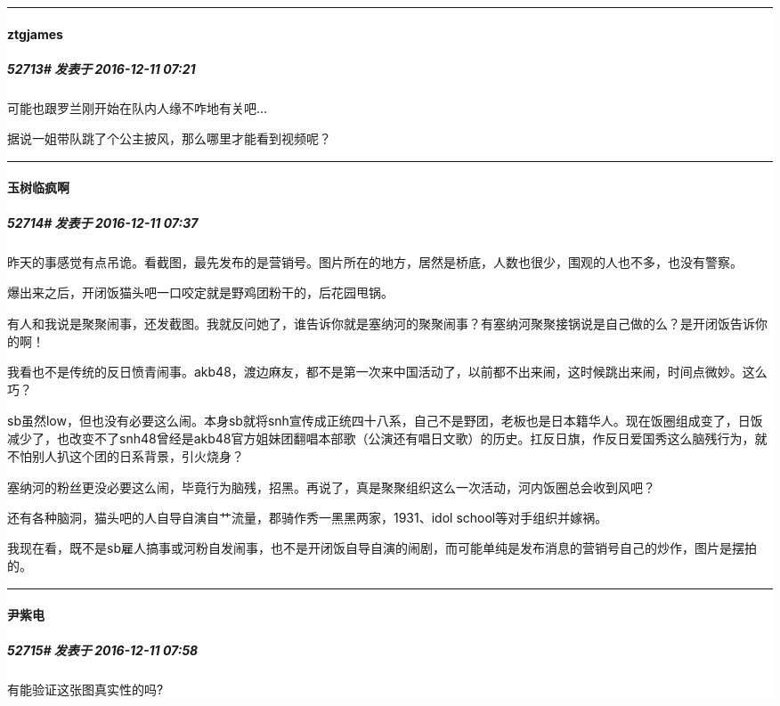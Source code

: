 -----

####  ztgjames  
##### 52713#       发表于 2016-12-11 07:21




可能也跟罗兰刚开始在队内人缘不咋地有关吧...


据说一姐带队跳了个公主披风，那么哪里才能看到视频呢？







-----

####  玉树临疯啊  
##### 52714#       发表于 2016-12-11 07:37




昨天的事感觉有点吊诡。看截图，最先发布的是营销号。图片所在的地方，居然是桥底，人数也很少，围观的人也不多，也没有警察。

爆出来之后，开闭饭猫头吧一口咬定就是野鸡团粉干的，后花园甩锅。


有人和我说是聚聚闹事，还发截图。我就反问她了，谁告诉你就是塞纳河的聚聚闹事？有塞纳河聚聚接锅说是自己做的么？是开闭饭告诉你的啊！


我看也不是传统的反日愤青闹事。akb48，渡边麻友，都不是第一次来中国活动了，以前都不出来闹，这时候跳出来闹，时间点微妙。这么巧？


sb虽然low，但也没有必要这么闹。本身sb就将snh宣传成正统四十八系，自己不是野团，老板也是日本籍华人。现在饭圈组成变了，日饭减少了，也改变不了snh48曾经是akb48官方姐妹团翻唱本部歌（公演还有唱日文歌）的历史。扛反日旗，作反日爱国秀这么脑残行为，就不怕别人扒这个团的日系背景，引火烧身？


塞纳河的粉丝更没必要这么闹，毕竟行为脑残，招黑。再说了，真是聚聚组织这么一次活动，河内饭圈总会收到风吧？


还有各种脑洞，猫头吧的人自导自演自艹流量，郡骑作秀一黑黑两家，1931、idol school等对手组织并嫁祸。

我现在看，既不是sb雇人搞事或河粉自发闹事，也不是开闭饭自导自演的闹剧，而可能单纯是发布消息的营销号自己的炒作，图片是摆拍的。







-----

####  尹紫电  
##### 52715#       发表于 2016-12-11 07:58




有能验证这张图真实性的吗?





